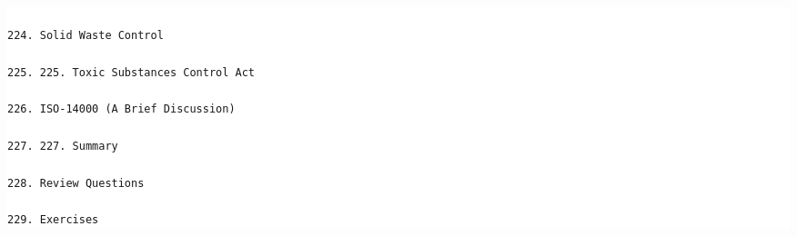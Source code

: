                                                                                                                                                                                                                                                                                                                                                                                                                                                                                                                                                                                                                                                                                                                                                                                                                                                                                                                                                                             224. Solid Waste Control
                                                                                                                                                                                                                                                                                                                                                                                                                                                                                                                                                                                                                                                                                                                                                                                                                                                                                                                                                                            225. 225. Toxic Substances Control Act
                                                                                                                                                                                                                                                                                                                                                                                                                                                                                                                                                                                                                                                                                                                                                                                                                                                                                                                                                                            226. ISO-14000 (A Brief Discussion)
                                                                                                                                                                                                                                                                                                                                                                                                                                                                                                                                                                                                                                                                                                                                                                                                                                                                                                                                                                            227. 227. Summary
                                                                                                                                                                                                                                                                                                                                                                                                                                                                                                                                                                                                                                                                                                                                                                                                                                                                                                                                                                            228. Review Questions
                                                                                                                                                                                                                                                                                                                                                                                                                                                                                                                                                                                                                                                                                                                                                                                                                                                                                                                                                                            229. Exercises